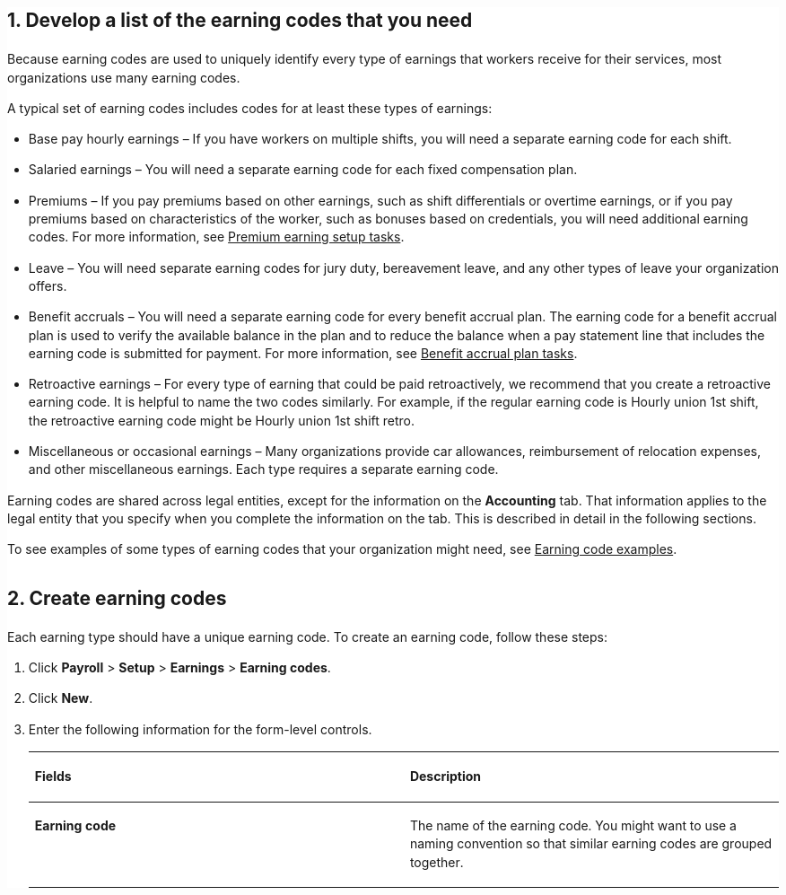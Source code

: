 
## 1\. Develop a list of the earning codes that you need

Because earning codes are used to uniquely identify every type of earnings that workers receive for their services, most organizations use many earning codes.

A typical set of earning codes includes codes for at least these types of earnings:

  - Base pay hourly earnings – If you have workers on multiple shifts, you will need a separate earning code for each shift.

  - Salaried earnings – You will need a separate earning code for each fixed compensation plan.

  - Premiums – If you pay premiums based on other earnings, such as shift differentials or overtime earnings, or if you pay premiums based on characteristics of the worker, such as bonuses based on credentials, you will need additional earning codes. For more information, see [Premium earning setup tasks](premium-earning-setup-tasks.md).

  - Leave – You will need separate earning codes for jury duty, bereavement leave, and any other types of leave your organization offers.

  - Benefit accruals – You will need a separate earning code for every benefit accrual plan. The earning code for a benefit accrual plan is used to verify the available balance in the plan and to reduce the balance when a pay statement line that includes the earning code is submitted for payment. For more information, see [Benefit accrual plan tasks](benefit-accrual-plan-tasks.md).

  - Retroactive earnings – For every type of earning that could be paid retroactively, we recommend that you create a retroactive earning code. It is helpful to name the two codes similarly. For example, if the regular earning code is Hourly union 1st shift, the retroactive earning code might be Hourly union 1st shift retro.

  - Miscellaneous or occasional earnings – Many organizations provide car allowances, reimbursement of relocation expenses, and other miscellaneous earnings. Each type requires a separate earning code.

Earning codes are shared across legal entities, except for the information on the **Accounting** tab. That information applies to the legal entity that you specify when you complete the information on the tab. This is described in detail in the following sections.

To see examples of some types of earning codes that your organization might need, see [Earning code examples](earning-code-examples.md).

## 2\. Create earning codes

Each earning type should have a unique earning code. To create an earning code, follow these steps:

1.  Click **Payroll** \> **Setup** \> **Earnings** \> **Earning codes**.

2.  Click **New**.

3.  Enter the following information for the form-level controls.
    
    <table>
    <colgroup>
    <col style="width: 50%" />
    <col style="width: 50%" />
    </colgroup>
    <thead>
    <tr class="header">
    <th><p>Fields</p></th>
    <th><p>Description</p></th>
    </tr>
    </thead>
    <tbody>
    <tr class="odd">
    <td><p><strong>Earning code</strong></p></td>
    <td><p>The name of the earning code. You might want to use a naming convention so that similar earning codes are grouped together.</p></td>
    </tr>
    <tr class="even">